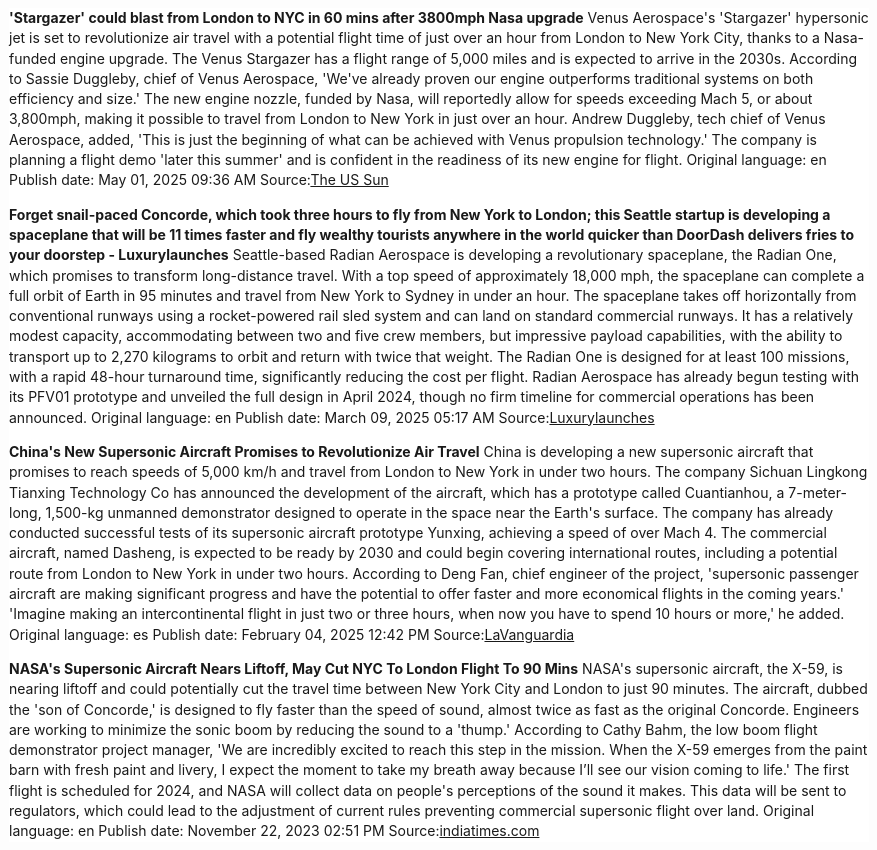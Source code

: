 **'Stargazer' could blast from London to NYC in 60 mins after 3800mph Nasa upgrade**
Venus Aerospace's 'Stargazer' hypersonic jet is set to revolutionize air travel with a potential flight time of just over an hour from London to New York City, thanks to a Nasa-funded engine upgrade. The Venus Stargazer has a flight range of 5,000 miles and is expected to arrive in the 2030s. According to Sassie Duggleby, chief of Venus Aerospace, 'We've already proven our engine outperforms traditional systems on both efficiency and size.' The new engine nozzle, funded by Nasa, will reportedly allow for speeds exceeding Mach 5, or about 3,800mph, making it possible to travel from London to New York in just over an hour. Andrew Duggleby, tech chief of Venus Aerospace, added, 'This is just the beginning of what can be achieved with Venus propulsion technology.' The company is planning a flight demo 'later this summer' and is confident in the readiness of its new engine for flight.
Original language: en
Publish date: May 01, 2025 09:36 AM
Source:[The US Sun](https://www.the-sun.com/tech/14142573/venus-stargazer-aerospace-hypersonic-jet-nasa-nozzle/)

**Forget snail-paced Concorde, which took three hours to fly from New York to London; this Seattle startup is developing a spaceplane that will be 11 times faster and fly wealthy tourists anywhere in the world quicker than DoorDash delivers fries to your doorstep - Luxurylaunches**
Seattle-based Radian Aerospace is developing a revolutionary spaceplane, the Radian One, which promises to transform long-distance travel. With a top speed of approximately 18,000 mph, the spaceplane can complete a full orbit of Earth in 95 minutes and travel from New York to Sydney in under an hour. The spaceplane takes off horizontally from conventional runways using a rocket-powered rail sled system and can land on standard commercial runways. It has a relatively modest capacity, accommodating between two and five crew members, but impressive payload capabilities, with the ability to transport up to 2,270 kilograms to orbit and return with twice that weight. The Radian One is designed for at least 100 missions, with a rapid 48-hour turnaround time, significantly reducing the cost per flight. Radian Aerospace has already begun testing with its PFV01 prototype and unveiled the full design in April 2024, though no firm timeline for commercial operations has been announced.
Original language: en
Publish date: March 09, 2025 05:17 AM
Source:[Luxurylaunches](https://luxurylaunches.com/travel/seattle-startup-spaceplane-09032025.php)

**China's New Supersonic Aircraft Promises to Revolutionize Air Travel**
China is developing a new supersonic aircraft that promises to reach speeds of 5,000 km/h and travel from London to New York in under two hours. The company Sichuan Lingkong Tianxing Technology Co has announced the development of the aircraft, which has a prototype called Cuantianhou, a 7-meter-long, 1,500-kg unmanned demonstrator designed to operate in the space near the Earth's surface. The company has already conducted successful tests of its supersonic aircraft prototype Yunxing, achieving a speed of over Mach 4. The commercial aircraft, named Dasheng, is expected to be ready by 2030 and could begin covering international routes, including a potential route from London to New York in under two hours. According to Deng Fan, chief engineer of the project, 'supersonic passenger aircraft are making significant progress and have the potential to offer faster and more economical flights in the coming years.' 'Imagine making an intercontinental flight in just two or three hours, when now you have to spend 10 hours or more,' he added.
Original language: es
Publish date: February 04, 2025 12:42 PM
Source:[LaVanguardia](https://www.lavanguardia.com/motor/actualidad/20250204/10311789/futuro-concorde-chino-avion-supersonico-5000-km-h-capaz-volar-londres-nueva-york-dos-horas-tsc.html)

**NASA's Supersonic Aircraft Nears Liftoff, May Cut NYC To London Flight To 90 Mins**
NASA's supersonic aircraft, the X-59, is nearing liftoff and could potentially cut the travel time between New York City and London to just 90 minutes. The aircraft, dubbed the 'son of Concorde,' is designed to fly faster than the speed of sound, almost twice as fast as the original Concorde. Engineers are working to minimize the sonic boom by reducing the sound to a 'thump.' According to Cathy Bahm, the low boom flight demonstrator project manager, 'We are incredibly excited to reach this step in the mission. When the X-59 emerges from the paint barn with fresh paint and livery, I expect the moment to take my breath away because I’ll see our vision coming to life.' The first flight is scheduled for 2024, and NASA will collect data on people's perceptions of the sound it makes. This data will be sent to regulators, which could lead to the adjustment of current rules preventing commercial supersonic flight over land.
Original language: en
Publish date: November 22, 2023 02:51 PM
Source:[indiatimes.com](https://www.indiatimes.com/technology/science-and-future/nasas-supersonic-aircraft-nears-liftoff-621420.html)

